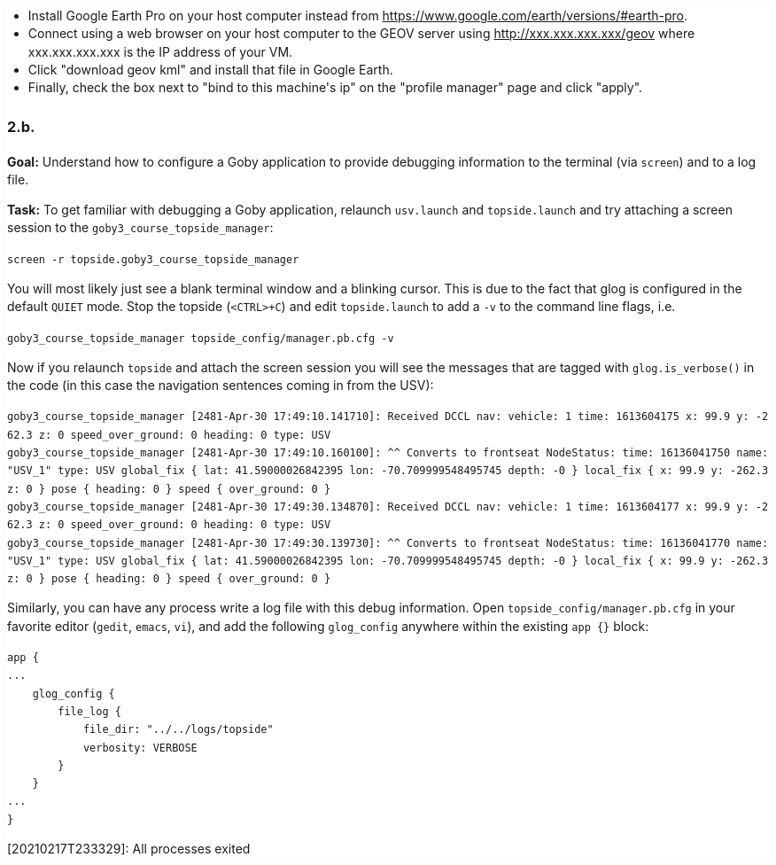 - Install Google Earth Pro on your host computer instead from <https://www.google.com/earth/versions/#earth-pro>.
- Connect using a web browser on your host computer to the GEOV server using <http://xxx.xxx.xxx.xxx/geov> where xxx.xxx.xxx.xxx is the IP address of your VM.
- Click "download geov kml" and install that file in Google Earth.
- Finally, check the box next to "bind to this machine's ip" on the "profile manager" page and click "apply".

### 2.b.


**Goal:** Understand how to configure a Goby application to provide debugging information to the terminal (via `screen`) and to a log file.


**Task:**
To get familiar with debugging a Goby application, relaunch `usv.launch` and `topside.launch` and try attaching a screen session to the `goby3_course_topside_manager`:

```
screen -r topside.goby3_course_topside_manager
```

You will most likely just see a blank terminal window and a blinking cursor. This is due to the fact that glog is configured in the default `QUIET` mode. Stop the topside (`<CTRL>+C`) and edit `topside.launch`  to add a `-v` to the command line flags, i.e.

```
goby3_course_topside_manager topside_config/manager.pb.cfg -v
```

Now if you relaunch `topside` and attach the screen session you will see the messages that are tagged with `glog.is_verbose()` in the code (in this case the navigation sentences coming in from the USV):

```
goby3_course_topside_manager [2481-Apr-30 17:49:10.141710]: Received DCCL nav: vehicle: 1 time: 1613604175 x: 99.9 y: -262.3 z: 0 speed_over_ground: 0 heading: 0 type: USV
goby3_course_topside_manager [2481-Apr-30 17:49:10.160100]: ^^ Converts to frontseat NodeStatus: time: 16136041750 name: "USV_1" type: USV global_fix { lat: 41.59000026842395 lon: -70.709999548495745 depth: -0 } local_fix { x: 99.9 y: -262.3 z: 0 } pose { heading: 0 } speed { over_ground: 0 }
goby3_course_topside_manager [2481-Apr-30 17:49:30.134870]: Received DCCL nav: vehicle: 1 time: 1613604177 x: 99.9 y: -262.3 z: 0 speed_over_ground: 0 heading: 0 type: USV
goby3_course_topside_manager [2481-Apr-30 17:49:30.139730]: ^^ Converts to frontseat NodeStatus: time: 16136041770 name: "USV_1" type: USV global_fix { lat: 41.59000026842395 lon: -70.709999548495745 depth: -0 } local_fix { x: 99.9 y: -262.3 z: 0 } pose { heading: 0 } speed { over_ground: 0 }
```

Similarly, you can have any process write a log file with this debug information. Open `topside_config/manager.pb.cfg` in your favorite editor (`gedit`, `emacs`, `vi`), and add the following `glog_config` anywhere within the existing `app {}` block:

```
app { 
...
    glog_config {
        file_log {
            file_dir: "../../logs/topside"
            verbosity: VERBOSE
        }
    }
...
}
```


[cmake]: https://cmake.org/
[20210217T233329]: All processes exited